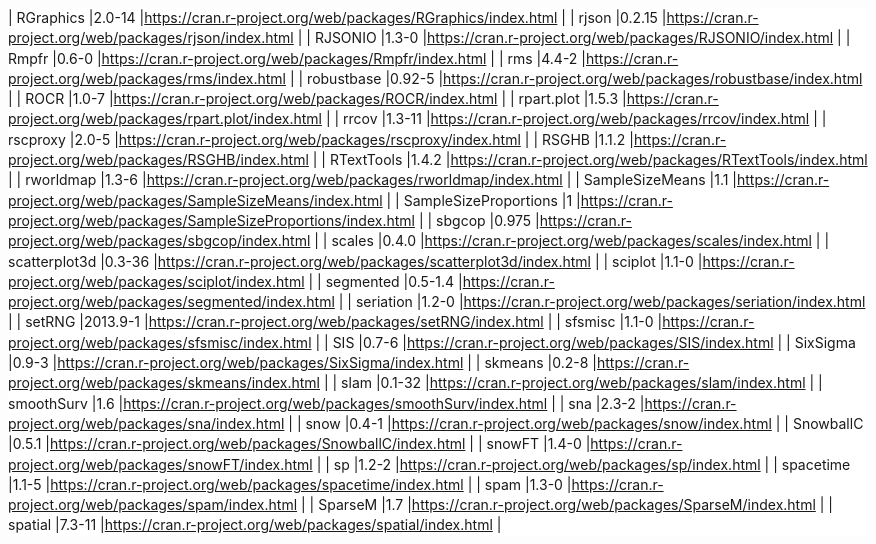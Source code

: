 | RGraphics |2.0-14 |https://cran.r-project.org/web/packages/RGraphics/index.html |
| rjson |0.2.15 |https://cran.r-project.org/web/packages/rjson/index.html |
| RJSONIO |1.3-0 |https://cran.r-project.org/web/packages/RJSONIO/index.html |
| Rmpfr |0.6-0 |https://cran.r-project.org/web/packages/Rmpfr/index.html |
| rms |4.4-2 |https://cran.r-project.org/web/packages/rms/index.html |
| robustbase |0.92-5 |https://cran.r-project.org/web/packages/robustbase/index.html |
| ROCR |1.0-7 |https://cran.r-project.org/web/packages/ROCR/index.html |
| rpart.plot |1.5.3 |https://cran.r-project.org/web/packages/rpart.plot/index.html |
| rrcov |1.3-11 |https://cran.r-project.org/web/packages/rrcov/index.html |
| rscproxy |2.0-5 |https://cran.r-project.org/web/packages/rscproxy/index.html |
| RSGHB |1.1.2 |https://cran.r-project.org/web/packages/RSGHB/index.html |
| RTextTools |1.4.2 |https://cran.r-project.org/web/packages/RTextTools/index.html |
| rworldmap |1.3-6 |https://cran.r-project.org/web/packages/rworldmap/index.html |
| SampleSizeMeans |1.1 |https://cran.r-project.org/web/packages/SampleSizeMeans/index.html |
| SampleSizeProportions |1 |https://cran.r-project.org/web/packages/SampleSizeProportions/index.html |
| sbgcop |0.975 |https://cran.r-project.org/web/packages/sbgcop/index.html |
| scales |0.4.0 |https://cran.r-project.org/web/packages/scales/index.html |
| scatterplot3d |0.3-36 |https://cran.r-project.org/web/packages/scatterplot3d/index.html |
| sciplot |1.1-0 |https://cran.r-project.org/web/packages/sciplot/index.html |
| segmented |0.5-1.4 |https://cran.r-project.org/web/packages/segmented/index.html |
| seriation |1.2-0 |https://cran.r-project.org/web/packages/seriation/index.html |
| setRNG |2013.9-1 |https://cran.r-project.org/web/packages/setRNG/index.html |
| sfsmisc |1.1-0 |https://cran.r-project.org/web/packages/sfsmisc/index.html |
| SIS |0.7-6 |https://cran.r-project.org/web/packages/SIS/index.html |
| SixSigma |0.9-3 |https://cran.r-project.org/web/packages/SixSigma/index.html |
| skmeans |0.2-8 |https://cran.r-project.org/web/packages/skmeans/index.html |
| slam |0.1-32 |https://cran.r-project.org/web/packages/slam/index.html |
| smoothSurv |1.6 |https://cran.r-project.org/web/packages/smoothSurv/index.html |
| sna |2.3-2 |https://cran.r-project.org/web/packages/sna/index.html |
| snow |0.4-1 |https://cran.r-project.org/web/packages/snow/index.html |
| SnowballC |0.5.1 |https://cran.r-project.org/web/packages/SnowballC/index.html |
| snowFT |1.4-0 |https://cran.r-project.org/web/packages/snowFT/index.html |
| sp |1.2-2 |https://cran.r-project.org/web/packages/sp/index.html |
| spacetime |1.1-5 |https://cran.r-project.org/web/packages/spacetime/index.html |
| spam |1.3-0 |https://cran.r-project.org/web/packages/spam/index.html |
| SparseM |1.7 |https://cran.r-project.org/web/packages/SparseM/index.html |
| spatial |7.3-11 |https://cran.r-project.org/web/packages/spatial/index.html |